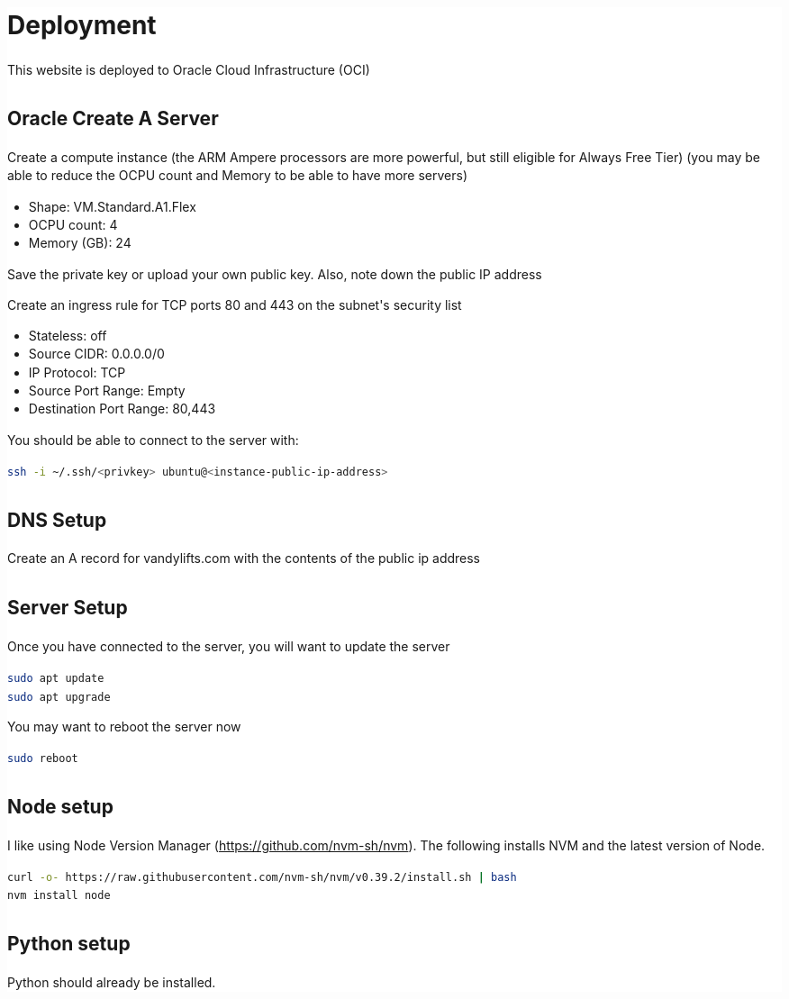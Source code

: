 # Deployment

This website is deployed to Oracle Cloud Infrastructure (OCI)

## Oracle Create A Server

Create a compute instance (the ARM Ampere processors are more powerful, but still eligible for Always Free Tier) (you may be able to reduce the OCPU count and Memory to be able to have more servers)
- Shape: VM.Standard.A1.Flex
- OCPU count: 4
- Memory (GB): 24

Save the private key or upload your own public key. Also, note down the public IP address

Create an ingress rule for TCP ports 80 and 443 on the subnet's security list
- Stateless: off
- Source CIDR: 0.0.0.0/0
- IP Protocol: TCP
- Source Port Range: Empty
- Destination Port Range: 80,443

You should be able to connect to the server with:
```bash
ssh -i ~/.ssh/<privkey> ubuntu@<instance-public-ip-address>
```

## DNS Setup
Create an A record for vandylifts.com with the contents of the public ip address

## Server Setup
Once you have connected to the server, you will want to update the server
```bash
sudo apt update
sudo apt upgrade
```
You may want to reboot the server now
```bash
sudo reboot
```

## Node setup
I like using Node Version Manager (https://github.com/nvm-sh/nvm). The following installs NVM and the latest version of Node.
```bash
curl -o- https://raw.githubusercontent.com/nvm-sh/nvm/v0.39.2/install.sh | bash
nvm install node
```

## Python setup
Python should already be installed.
